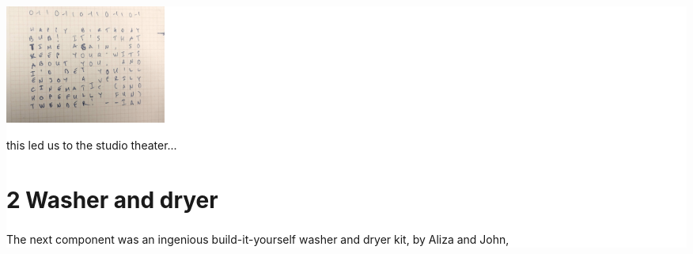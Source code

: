 <a  href="start-soln.jpg"><img src="start-soln.jpg" width="200"/></a>

this led us to the studio theater...

# 2 Washer and dryer

The next component was an ingenious build-it-yourself washer and dryer kit, by Aliza and John,

